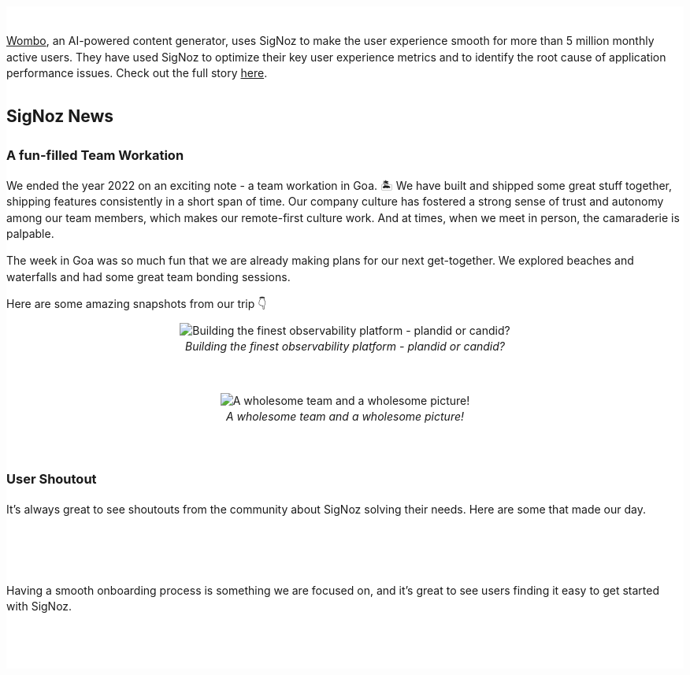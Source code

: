 <br/>

<a href = "https://www.wombo.ai/" rel="noopener noreferrer nofollow" target="_blank" >Wombo</a>, an AI-powered content generator, uses SigNoz to make the user experience smooth for more than 5 million monthly active users. They have used SigNoz to optimize their key user experience metrics and to identify the root cause of application performance issues. Check out the full story <a href = "https://signoz.io/case-study/wombo/" target="_blank" >here</a>.

## SigNoz News

### A fun-filled Team Workation

We ended the year 2022 on an exciting note - a team workation in Goa. 🏝 We have built and shipped some great stuff together, shipping features consistently in a short span of time. Our company culture has fostered a strong sense of trust and autonomy among our team members, which makes our remote-first culture work. And at times, when we meet in person, the camaraderie is palpable.

The week in Goa was so much fun that we are already making plans for our next get-together. We explored beaches and waterfalls and had some great team bonding sessions.

Here are some amazing snapshots from our trip 👇

<figure data-zoomable align='center'>
    <img src="/img/blog/2023/01/signal_20_group2.webp" alt="Building the finest observability platform - plandid or candid?"/>
    <figcaption><i>Building the finest observability platform - plandid or candid?</i></figcaption>
</figure>

<br/>

<figure data-zoomable align='center'>
    <img src="/img/blog/2023/01/signal_20_group1.webp" alt="A wholesome team and a wholesome picture!"/>
    <figcaption><i>A wholesome team and a wholesome picture!</i></figcaption>
</figure>

<br/>

### User Shoutout

It’s always great to see shoutouts from the community about SigNoz solving their needs. Here are some that made our day.

<figure data-zoomable align='center'>
    <img src="/img/blog/2023/01/signal_20_nishant.webp" alt=""/>
    <figcaption><i></i></figcaption>
</figure>

<br/>

Having a smooth onboarding process is something we are focused on, and it’s great to see users finding it easy to get started with SigNoz.

<figure data-zoomable align='center'>
    <img src="/img/blog/2023/01/signal_20_vignesh.webp" alt=""/>
    <figcaption><i></i></figcaption>
</figure>
<br/>
